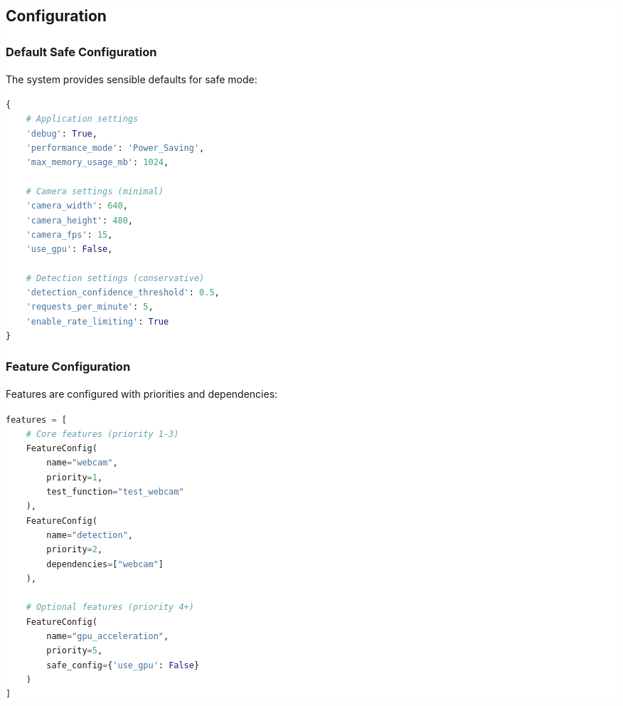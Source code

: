 ## Configuration

### Default Safe Configuration

The system provides sensible defaults for safe mode:

```python
{
    # Application settings
    'debug': True,
    'performance_mode': 'Power_Saving',
    'max_memory_usage_mb': 1024,

    # Camera settings (minimal)
    'camera_width': 640,
    'camera_height': 480,
    'camera_fps': 15,
    'use_gpu': False,

    # Detection settings (conservative)
    'detection_confidence_threshold': 0.5,
    'requests_per_minute': 5,
    'enable_rate_limiting': True
}
```

### Feature Configuration

Features are configured with priorities and dependencies:

```python
features = [
    # Core features (priority 1-3)
    FeatureConfig(
        name="webcam",
        priority=1,
        test_function="test_webcam"
    ),
    FeatureConfig(
        name="detection",
        priority=2,
        dependencies=["webcam"]
    ),

    # Optional features (priority 4+)
    FeatureConfig(
        name="gpu_acceleration",
        priority=5,
        safe_config={'use_gpu': False}
    )
]
```
